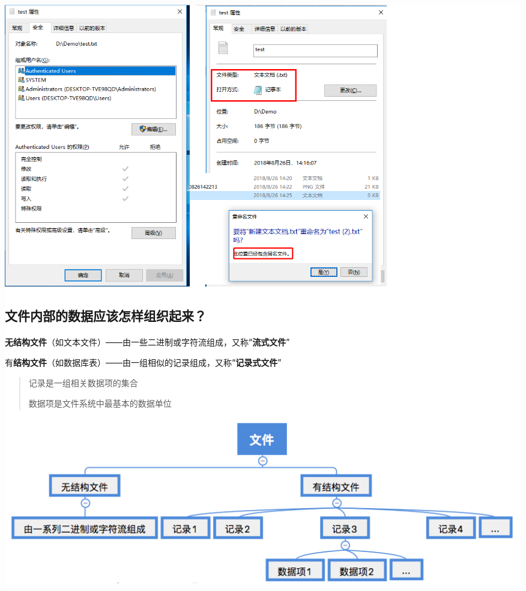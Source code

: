 ![image-20210216085605091](images/image-20210216085605091.png)

## 文件内部的数据应该怎样组织起来？

**无结构文件**（如文本文件）——由一些二进制或字符流组成，又称“**流式文件**”

有**结构文件**（如数据库表）——由一组相似的记录组成，又称“**记录式文件**”

> 记录是一组相关数据项的集合
>
> 数据项是文件系统中最基本的数据单位

![image-20210216085856523](images/image-20210216085856523.png)
